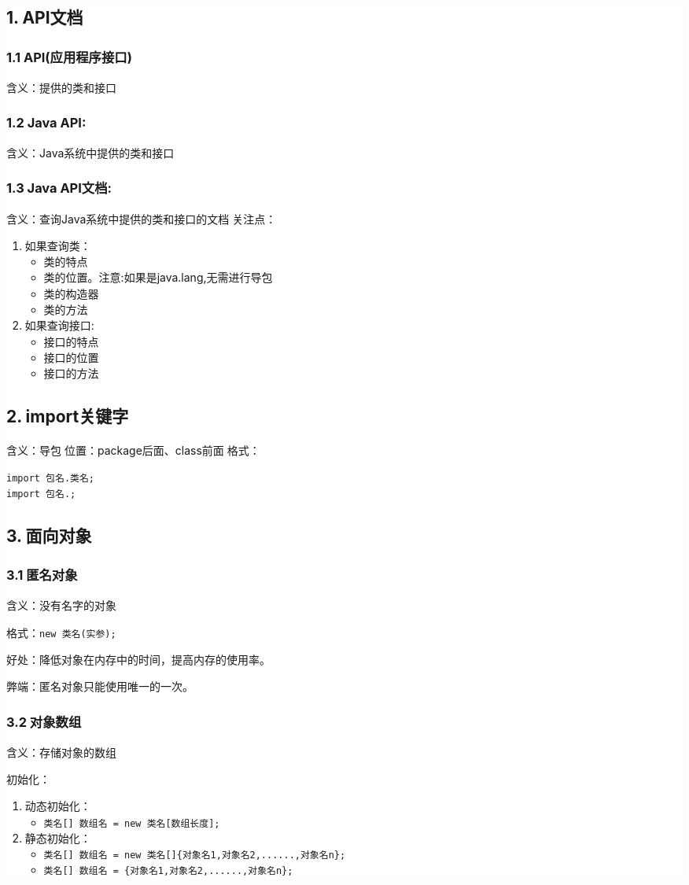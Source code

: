 ## 1. API文档
### 1.1 API(应用程序接口)
含义：提供的类和接口

### 1.2 Java API:
含义：Java系统中提供的类和接口

### 1.3 Java API文档:
含义：查询Java系统中提供的类和接口的文档
关注点：
1. 如果查询类：
   - 类的特点
   - 类的位置。注意:如果是java.lang,无需进行导包
   - 类的构造器 
   - 类的方法
2. 如果查询接口:
   - 接口的特点
   - 接口的位置
   - 接口的方法

## 2. import关键字
含义：导包
位置：package后面、class前面 
格式： 
```
import 包名.类名;
import 包名.;
```

## 3. 面向对象
### 3.1 匿名对象
含义：没有名字的对象
      
格式：`new 类名(实参);`
      
好处：降低对象在内存中的时间，提高内存的使用率。
      
弊端：匿名对象只能使用唯一的一次。

### 3.2 对象数组
含义：存储对象的数组

初始化：
1. 动态初始化：
   - `类名[] 数组名 = new 类名[数组长度];`
2. 静态初始化：
   - `类名[] 数组名 = new 类名[]{对象名1,对象名2,......,对象名n};`
   - `类名[] 数组名 = {对象名1,对象名2,......,对象名n};`
